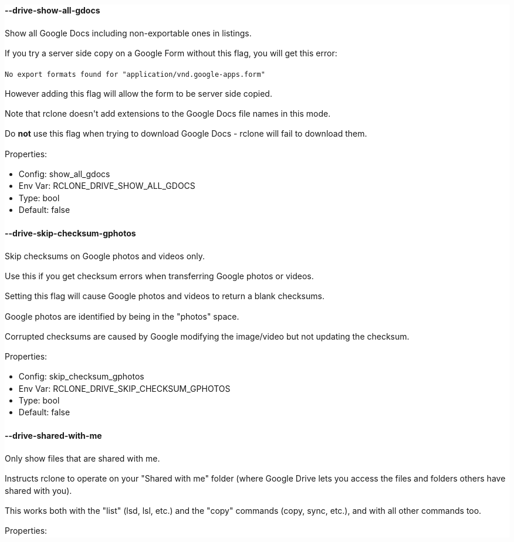 #### --drive-show-all-gdocs

Show all Google Docs including non-exportable ones in listings.

If you try a server side copy on a Google Form without this flag, you
will get this error:

    No export formats found for "application/vnd.google-apps.form"

However adding this flag will allow the form to be server side copied.

Note that rclone doesn't add extensions to the Google Docs file names
in this mode.

Do **not** use this flag when trying to download Google Docs - rclone
will fail to download them.


Properties:

- Config:      show_all_gdocs
- Env Var:     RCLONE_DRIVE_SHOW_ALL_GDOCS
- Type:        bool
- Default:     false

#### --drive-skip-checksum-gphotos

Skip checksums on Google photos and videos only.

Use this if you get checksum errors when transferring Google photos or
videos.

Setting this flag will cause Google photos and videos to return a
blank checksums.

Google photos are identified by being in the "photos" space.

Corrupted checksums are caused by Google modifying the image/video but
not updating the checksum.

Properties:

- Config:      skip_checksum_gphotos
- Env Var:     RCLONE_DRIVE_SKIP_CHECKSUM_GPHOTOS
- Type:        bool
- Default:     false

#### --drive-shared-with-me

Only show files that are shared with me.

Instructs rclone to operate on your "Shared with me" folder (where
Google Drive lets you access the files and folders others have shared
with you).

This works both with the "list" (lsd, lsl, etc.) and the "copy"
commands (copy, sync, etc.), and with all other commands too.

Properties:
